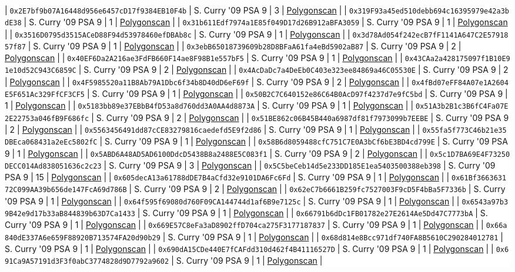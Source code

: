 | `0x2E7bf9b07A16448d956e6457cD17f9384EB10F4b` | S. Curry '09 PSA 9 | 3 | [Polygonscan](https://polygonscan.com/tx/0xcc35bf658337fd2d6c7243f8d6461a3b2dabbdf8d18611c2df866b1fa16f3aeb) |
| `0x319F93a45ed510debb694c16395979e42a3bdE38` | S. Curry '09 PSA 9 | 1 | [Polygonscan](https://polygonscan.com/tx/0x16185d6989ac91cfc7fc57368717616f18015d7a062e13e2da81713130576bf3) |
| `0x31b611Edf7974a1E85f049D17d26B912aBFA3059` | S. Curry '09 PSA 9 | 1 | [Polygonscan](https://polygonscan.com/tx/0xfb148b5e9093b0b92017ea1b40ee333d4257a8b00c933dd0df00d5555dec7f13) |
| `0x3516D0795d3515ACeD88F94d53978460efDBAb8c` | S. Curry '09 PSA 9 | 1 | [Polygonscan](https://polygonscan.com/tx/0x308fc8a39a1998b48020f29746e09f5b093b1493391b5f2fa853667c7c8b48e0) |
| `0x3d78Ad054f242ecB7fF1141A647C2E5791857f87` | S. Curry '09 PSA 9 | 1 | [Polygonscan](https://polygonscan.com/tx/0x35134ba4bcb3e0870cbeacaef487f19ab266cf0967cfeeb083c525934a336ebd) |
| `0x3ebB65018739609b28D8BFaA61fa4eBd5902aB87` | S. Curry '09 PSA 9 | 2 | [Polygonscan](https://polygonscan.com/tx/0x66734d748c5670e8f57db1a67f4d2c9fd8c97f9fb0c0356b92ae48ba25f21613) |
| `0x40EF6Da2A216ae3FdFB660F14ae8F98B1e557bF5` | S. Curry '09 PSA 9 | 1 | [Polygonscan](https://polygonscan.com/tx/0xbe4d7b1d7f9807cf52bdccd97b8251cd3cfa64f9da09fe7c282aeaad8acc4288) |
| `0x43CAa2a428175097f1B10E91e10d52C943C6859C` | S. Curry '09 PSA 9 | 2 | [Polygonscan](https://polygonscan.com/tx/0xb5dfb425e3c10a308babf661cea2104efe991a1752abcb448e63186f2d31cab2) |
| `0x4AcDaDc7a4DeEb0C403e323ee84869a46C05530E` | S. Curry '09 PSA 9 | 2 | [Polygonscan](https://polygonscan.com/tx/0x02dd3d66bdaf364cb05baf9ea3a62765956f2cfb37fedb5b8072a7350dbb9828) |
| `0x4F5985520a11B8Ab79A1Dbc6f34b8D40dD6eF69f` | S. Curry '09 PSA 9 | 2 | [Polygonscan](https://polygonscan.com/tx/0x2ed1058930058102266ad40bb4bfba897c0ef1917da36329e7052267a19e974d) |
| `0x4fBd07eFF84A07e1A2604E5F651Ac329FfCF3CF5` | S. Curry '09 PSA 9 | 1 | [Polygonscan](https://polygonscan.com/tx/0x287ab7bdcb9af44405d9dbf2a249d01f4a9f041be9385c30c067ca8689f0372b) |
| `0x50B2C7C640152e86C64B0AcD97f4237d7e9fC5bd` | S. Curry '09 PSA 9 | 1 | [Polygonscan](https://polygonscan.com/tx/0x24c8bf3f9c8e5e3bf783a06ad4d94dab012033c689122cf246e54d097e790844) |
| `0x5183bb89e37EBbB4fD53a8d760dd3A0AA4d8873A` | S. Curry '09 PSA 9 | 1 | [Polygonscan](https://polygonscan.com/tx/0xe724f9d78450241a66e368f1898419c2fd82886b5ac5a0008822042353b654c4) |
| `0x51A3b2B1c3B6fC4Fa07E2E22753a046fB9F686fc` | S. Curry '09 PSA 9 | 2 | [Polygonscan](https://polygonscan.com/tx/0x7cd827f5f79ea70a1c660ef8db335420b5b57e5ab5b1de6d55147ca525e8a373) |
| `0x51BE862c06B45B440a6987df81f7973099b7EEBE` | S. Curry '09 PSA 9 | 2 | [Polygonscan](https://polygonscan.com/tx/0xf221f39d3bb50fad325518d47fa84f14276fb2cbcb9e6fa8a24b8293602536e4) |
| `0x5563456491dd87cCE83279816caedefd5E9f2d86` | S. Curry '09 PSA 9 | 1 | [Polygonscan](https://polygonscan.com/tx/0xd7bb1ad9a73fd5ad3dcf315d83a1abd32eaf6d071f7646ad63f083c2d4bee9f3) |
| `0x55fa5f773C46b21e35DBEca068431a2eEc5802fC` | S. Curry '09 PSA 9 | 1 | [Polygonscan](https://polygonscan.com/tx/0x64cd0a4e57c0e64f937708ae66a9622c3a3e1f1d013611e4535514028df01619) |
| `0x58B6d8059488cfC751C7E0A3bCf6bE3BD4cd799E` | S. Curry '09 PSA 9 | 1 | [Polygonscan](https://polygonscan.com/tx/0xb5b7a4327e0e405c1e3a5ec89e8cd06609f8154f100028f11d73592bdcc26dff) |
| `0x5ABD6A48AD5AD6100DdcD5438B8a2488E5C083f1` | S. Curry '09 PSA 9 | 2 | [Polygonscan](https://polygonscan.com/tx/0xbc0e383942751016852803eb72faa322ea7e82cea91055bfaf41da971e733b96) |
| `0x5c1D7BA69E4F73250DECC014Ad838051636c2c23` | S. Curry '09 PSA 9 | 3 | [Polygonscan](https://polygonscan.com/tx/0x686825275cf378f15704a30cc420599928339509b375c4bfc08d75695ea547ef) |
| `0x5C5beCeb14d5e233DD185E1ea5403500388eb398` | S. Curry '09 PSA 9 | 15 | [Polygonscan](https://polygonscan.com/tx/0x5c05f3a0077fd83a7bb2cef295386a12f1dee4aade8667a006fd5e27c56bedb9) |
| `0x605decA13a61788dDE7B4aCfd32e9101DA6Fc6Fd` | S. Curry '09 PSA 9 | 1 | [Polygonscan](https://polygonscan.com/tx/0xe5e66c57d1c68d4367b9fb13e31f6ae60721947f1171800b93876faddfe44875) |
| `0x61Bf366363172C099AA39b656de147FcA69d786B` | S. Curry '09 PSA 9 | 2 | [Polygonscan](https://polygonscan.com/tx/0xcb0d80f7e18340ff63ab03aec67b51a94a8154ac7e4faef902b75631ffde2764) |
| `0x62eC7b6661B259fc7527003F9cD5F4bBa5F7336b` | S. Curry '09 PSA 9 | 1 | [Polygonscan](https://polygonscan.com/tx/0x7d68bef13a3eb5045cd12aacbbbe35cb75ce1535f39c60c24086d0baf2fe26eb) |
| `0x64f595f69080d760F09CA144744d1af6B9e7125c` | S. Curry '09 PSA 9 | 1 | [Polygonscan](https://polygonscan.com/tx/0x183566304fd135d0a8993e1c0c4c432f3961b6bc8ceb8ae25382d59751ebc0de) |
| `0x6543a97b39B42e9d17b33aB844839b63D7Ca1433` | S. Curry '09 PSA 9 | 1 | [Polygonscan](https://polygonscan.com/tx/0xfda31ada670a59a3a6cf687a3b759f9c64745f8150abf0ccfff6dc57e54e4e9a) |
| `0x66791b6dDc1FB01782e27E2614Ae5Dd47C7773bA` | S. Curry '09 PSA 9 | 1 | [Polygonscan](https://polygonscan.com/tx/0x98fd9532551d23364e2c42dcb36694dec0bb94de54b427ae789a9b89fba62337) |
| `0x669E57C8eFa3aD8902ffD704ca275F3177187837` | S. Curry '09 PSA 9 | 1 | [Polygonscan](https://polygonscan.com/tx/0x64c061447c53c759b718bc58b44746607de5ab4182a145e79c4f2afb3fd408d4) |
| `0x66a840dE337A6e659F88920B713574FA20d90b29` | S. Curry '09 PSA 9 | 1 | [Polygonscan](https://polygonscan.com/tx/0x39d5c220961d5a10bee7bab1962ca3264f3261cf5983fdaf4cee88b297c5065c) |
| `0x68d814e8Bcc971df740FA8B5610C290284012781` | S. Curry '09 PSA 9 | 1 | [Polygonscan](https://polygonscan.com/tx/0xec4a9b94c11097c7a661607f6a600745a33fce6ce6eeab3f9a8a011de254299f) |
| `0x690dA15CDe440E7fCAFdd310d462f4B41116527D` | S. Curry '09 PSA 9 | 1 | [Polygonscan](https://polygonscan.com/tx/0x508de1c165621e58635ff6919c62225baa071b4cf5100d8af83436d27d356c84) |
| `0x691Ca9A57191d3F3f0abC3774828d9D7792a9602` | S. Curry '09 PSA 9 | 1 | [Polygonscan](https://polygonscan.com/tx/0xbaaaf99b20e5cb9455eb601198b00192b76e100a3866df504a43ab600dd1b4c5) |